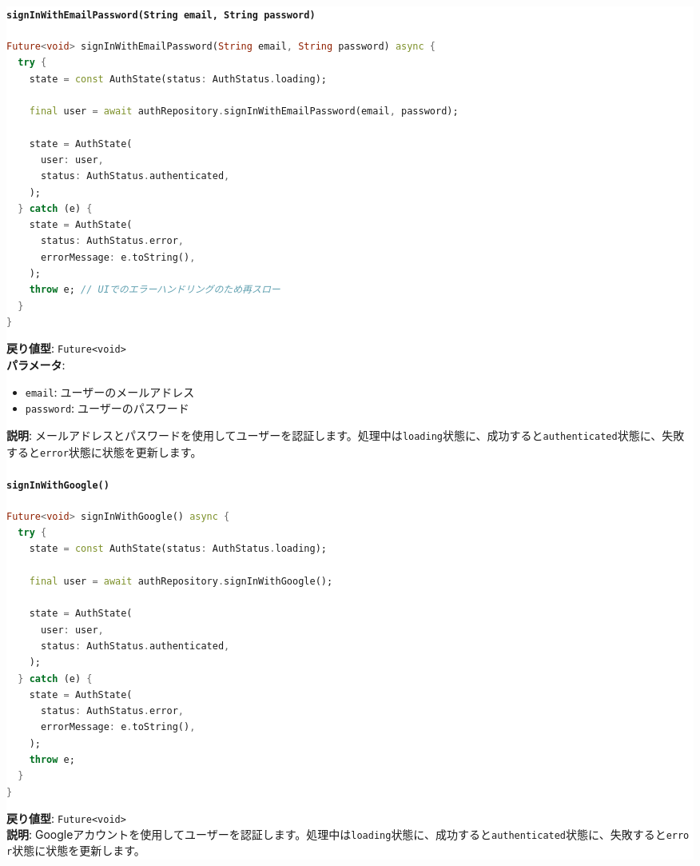 #### `signInWithEmailPassword(String email, String password)`
```dart
Future<void> signInWithEmailPassword(String email, String password) async {
  try {
    state = const AuthState(status: AuthStatus.loading);
    
    final user = await authRepository.signInWithEmailPassword(email, password);
    
    state = AuthState(
      user: user,
      status: AuthStatus.authenticated,
    );
  } catch (e) {
    state = AuthState(
      status: AuthStatus.error,
      errorMessage: e.toString(),
    );
    throw e; // UIでのエラーハンドリングのため再スロー
  }
}
```
**戻り値型**: `Future<void>`  
**パラメータ**:
- `email`: ユーザーのメールアドレス
- `password`: ユーザーのパスワード

**説明**: メールアドレスとパスワードを使用してユーザーを認証します。処理中は`loading`状態に、成功すると`authenticated`状態に、失敗すると`error`状態に状態を更新します。

#### `signInWithGoogle()`
```dart
Future<void> signInWithGoogle() async {
  try {
    state = const AuthState(status: AuthStatus.loading);
    
    final user = await authRepository.signInWithGoogle();
    
    state = AuthState(
      user: user,
      status: AuthStatus.authenticated,
    );
  } catch (e) {
    state = AuthState(
      status: AuthStatus.error,
      errorMessage: e.toString(),
    );
    throw e;
  }
}
```
**戻り値型**: `Future<void>`  
**説明**: Googleアカウントを使用してユーザーを認証します。処理中は`loading`状態に、成功すると`authenticated`状態に、失敗すると`error`状態に状態を更新します。
